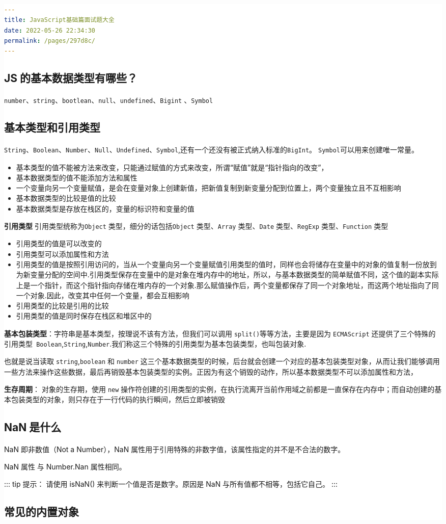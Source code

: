 ```yaml
---
title: JavaScript基础篇面试题大全
date: 2022-05-26 22:34:30
permalink: /pages/297d8c/
---
```


## JS 的基本数据类型有哪些？

`number`、`string`、`bootlean`、`null`、`undefined`、`Bigint` 、`Symbol`

## 基本类型和引用类型

`String`、`Boolean`、`Number`、`Null`、`Undefined`、`Symbol`,还有一个还没有被正式纳入标准的`BigInt`。
`Symbol`可以用来创建唯一常量。

- 基本类型的值不能被方法来改变，只能通过赋值的方式来改变，所谓“赋值”就是“指针指向的改变”，
- 基本数据类型的值不能添加方法和属性
- 一个变量向另一个变量赋值，是会在变量对象上创建新值，把新值复制到新变量分配到位置上，两个变量独立且不互相影响
- 基本数据类型的比较是值的比较
- 基本数据类型是存放在栈区的，变量的标识符和变量的值

**引用类型**
引用类型统称为`Object` 类型，细分的话包括`Object` 类型、`Array` 类型、`Date` 类型、`RegExp` 类型、`Function` 类型

- 引用类型的值是可以改变的
- 引用类型可以添加属性和方法
- 引用类型的值是按照引用访问的，当从一个变量向另一个变量赋值引用类型的值时，同样也会将储存在变量中的对象的值复制一份放到为新变量分配的空间中.引用类型保存在变量中的是对象在堆内存中的地址，所以，与基本数据类型的简单赋值不同，这个值的副本实际上是一个指针，而这个指针指向存储在堆内存的一个对象.那么赋值操作后，两个变量都保存了同一个对象地址，而这两个地址指向了同一个对象.因此，改变其中任何一个变量，都会互相影响
- 引用类型的比较是引用的比较
- 引用类型的值是同时保存在栈区和堆区中的

**基本包装类型**：字符串是基本类型，按理说不该有方法，但我们可以调用 `split()`等等方法，主要是因为 `ECMAScript` 还提供了三个特殊的引用类型` Boolean`,`String`,`Number`.我们称这三个特殊的引用类型为基本包装类型，也叫包装对象.

也就是说当读取 `string`,`boolean` 和 `number` 这三个基本数据类型的时候，后台就会创建一个对应的基本包装类型对象，从而让我们能够调用一些方法来操作这些数据，最后再销毁基本包装类型的实例。正因为有这个销毁的动作，所以基本数据类型不可以添加属性和方法，

**生存周期**： 对象的生存期，使用 `new` 操作符创建的引用类型的实例，在执行流离开当前作用域之前都是一直保存在内存中；而自动创建的基本包装类型的对象，则只存在于一行代码的执行瞬间，然后立即被销毁

## NaN 是什么

NaN 即非数值（Not a Number），NaN 属性用于引用特殊的非数字值，该属性指定的并不是不合法的数字。

NaN 属性 与 Number.Nan 属性相同。

::: tip
提示： 请使用 isNaN() 来判断一个值是否是数字。原因是 NaN 与所有值都不相等，包括它自己。
:::

## 常见的内置对象

